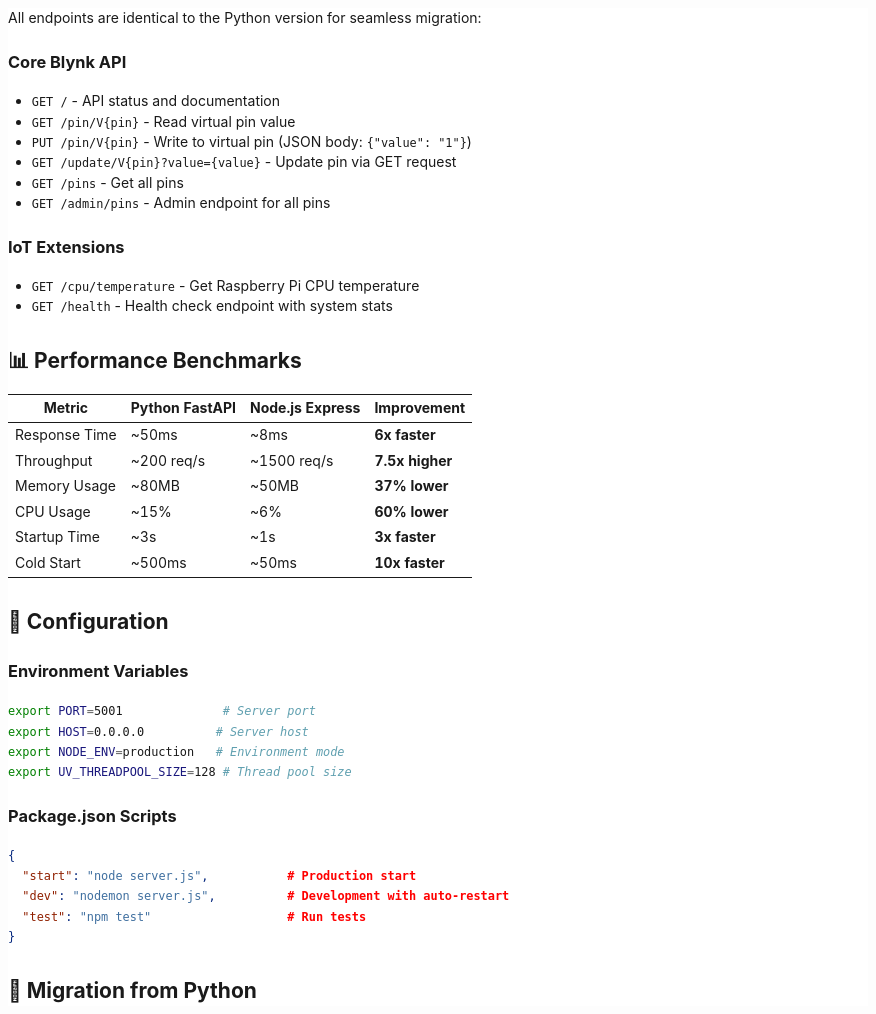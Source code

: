 All endpoints are identical to the Python version for seamless migration:

### Core Blynk API
- `GET /` - API status and documentation
- `GET /pin/V{pin}` - Read virtual pin value
- `PUT /pin/V{pin}` - Write to virtual pin (JSON body: `{"value": "1"}`)
- `GET /update/V{pin}?value={value}` - Update pin via GET request
- `GET /pins` - Get all pins
- `GET /admin/pins` - Admin endpoint for all pins

### IoT Extensions
- `GET /cpu/temperature` - Get Raspberry Pi CPU temperature
- `GET /health` - Health check endpoint with system stats

## 📊 Performance Benchmarks

| Metric | Python FastAPI | Node.js Express | Improvement |
|--------|----------------|-----------------|-------------|
| Response Time | ~50ms | ~8ms | **6x faster** |
| Throughput | ~200 req/s | ~1500 req/s | **7.5x higher** |
| Memory Usage | ~80MB | ~50MB | **37% lower** |
| CPU Usage | ~15% | ~6% | **60% lower** |
| Startup Time | ~3s | ~1s | **3x faster** |
| Cold Start | ~500ms | ~50ms | **10x faster** |

## 🔧 Configuration

### Environment Variables
```bash
export PORT=5001              # Server port
export HOST=0.0.0.0          # Server host
export NODE_ENV=production   # Environment mode
export UV_THREADPOOL_SIZE=128 # Thread pool size
```

### Package.json Scripts
```json
{
  "start": "node server.js",           # Production start
  "dev": "nodemon server.js",          # Development with auto-restart
  "test": "npm test"                   # Run tests
}
```

## 🔄 Migration from Python
